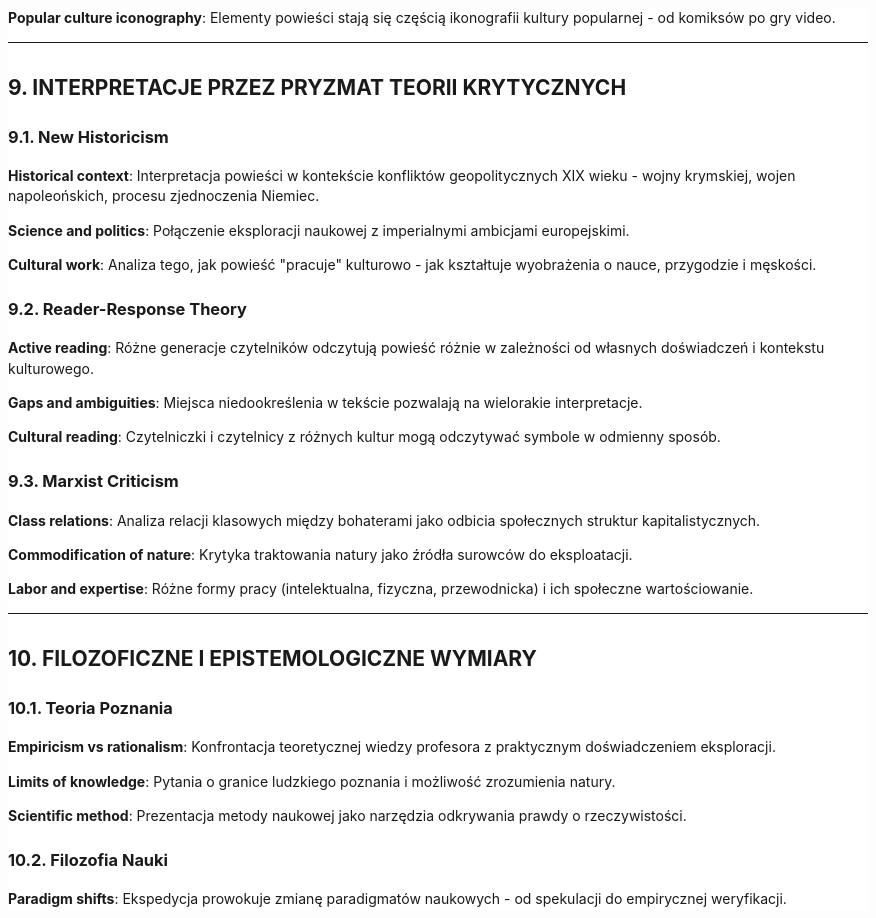 **Popular culture iconography**: Elementy powieści stają się częścią ikonografii kultury popularnej - od komiksów po gry video.

---

## 9. INTERPRETACJE PRZEZ PRYZMAT TEORII KRYTYCZNYCH

### 9.1. New Historicism

**Historical context**: Interpretacja powieści w kontekście konfliktów geopolitycznych XIX wieku - wojny krymskiej, wojen napoleońskich, procesu zjednoczenia Niemiec.

**Science and politics**: Połączenie eksploracji naukowej z imperialnymi ambicjami europejskimi.

**Cultural work**: Analiza tego, jak powieść "pracuje" kulturowo - jak kształtuje wyobrażenia o nauce, przygodzie i męskości.

### 9.2. Reader-Response Theory

**Active reading**: Różne generacje czytelników odczytują powieść różnie w zależności od własnych doświadczeń i kontekstu kulturowego.

**Gaps and ambiguities**: Miejsca niedookreślenia w tekście pozwalają na wielorakie interpretacje.

**Cultural reading**: Czytelniczki i czytelnicy z różnych kultur mogą odczytywać symbole w odmienny sposób.

### 9.3. Marxist Criticism

**Class relations**: Analiza relacji klasowych między bohaterami jako odbicia społecznych struktur kapitalistycznych.

**Commodification of nature**: Krytyka traktowania natury jako źródła surowców do eksploatacji.

**Labor and expertise**: Różne formy pracy (intelektualna, fizyczna, przewodnicka) i ich społeczne wartościowanie.

---

## 10. FILOZOFICZNE I EPISTEMOLOGICZNE WYMIARY

### 10.1. Teoria Poznania

**Empiricism vs rationalism**: Konfrontacja teoretycznej wiedzy profesora z praktycznym doświadczeniem eksploracji.

**Limits of knowledge**: Pytania o granice ludzkiego poznania i możliwość zrozumienia natury.

**Scientific method**: Prezentacja metody naukowej jako narzędzia odkrywania prawdy o rzeczywistości.

### 10.2. Filozofia Nauki

**Paradigm shifts**: Ekspedycja prowokuje zmianę paradigmatów naukowych - od spekulacji do empirycznej weryfikacji.
